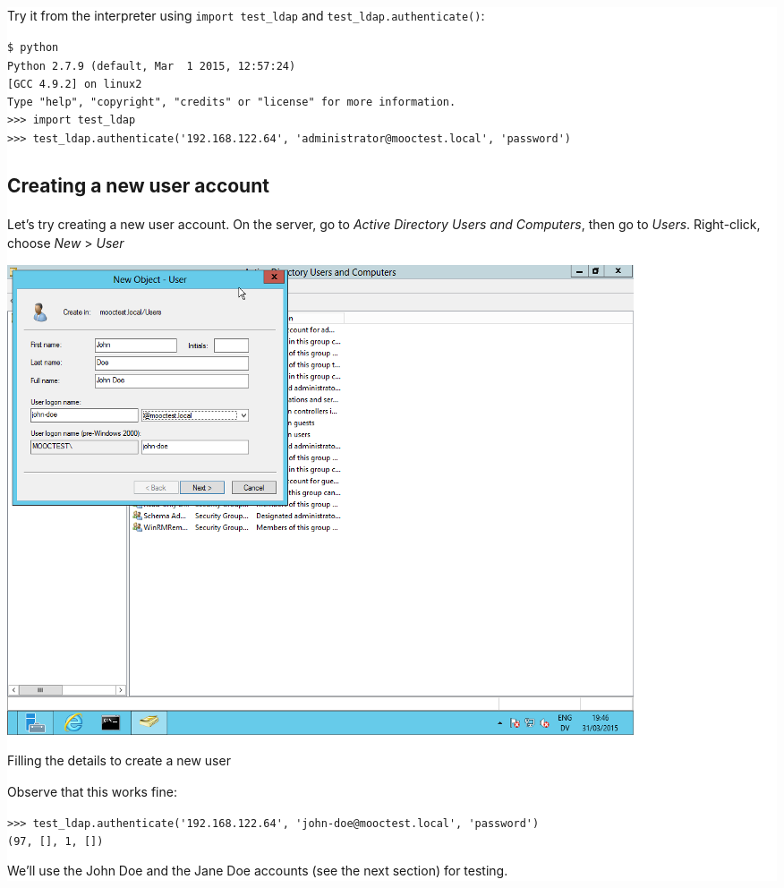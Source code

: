 Try it from the interpreter using `import test_ldap` and `test_ldap.authenticate()`:

```shell
$ python
Python 2.7.9 (default, Mar  1 2015, 12:57:24) 
[GCC 4.9.2] on linux2
Type "help", "copyright", "credits" or "license" for more information.
>>> import test_ldap
>>> test_ldap.authenticate('192.168.122.64', 'administrator@mooctest.local', 'password')
```

## Creating a new user account

Let’s try creating a new user account. On the server, go to _Active Directory Users and Computers_, then go to _Users_. Right-click, choose _New_ > _User_

![](./img/0_SUcr9wxVbVYnM1M1.png)

Filling the details to create a new user

Observe that this works fine:

```shell
>>> test_ldap.authenticate('192.168.122.64', 'john-doe@mooctest.local', 'password')
(97, [], 1, [])
```

We’ll use the John Doe and the Jane Doe accounts (see the next section) for testing.
